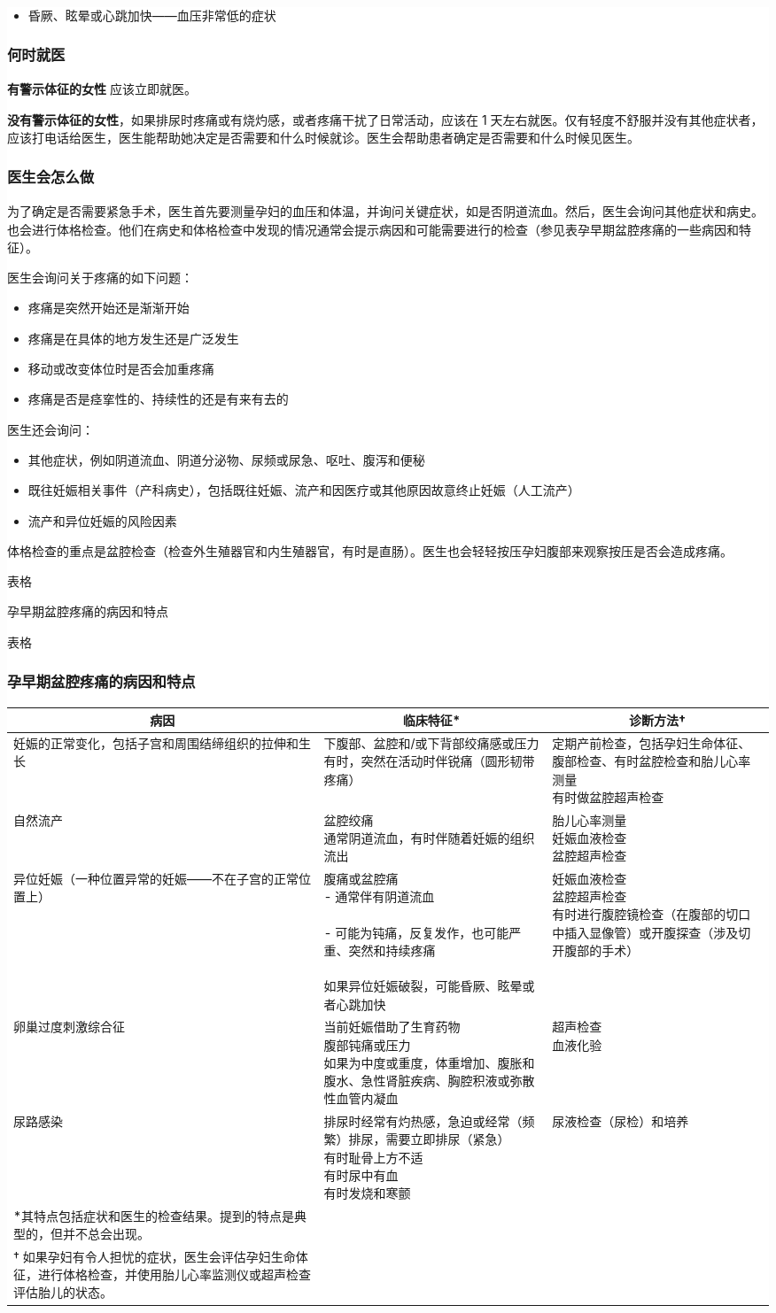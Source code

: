 - 昏厥、眩晕或心跳加快——血压非常低的症状


### 何时就医

**有警示体征的女性** 应该立即就医。

**没有警示体征的女性**，如果排尿时疼痛或有烧灼感，或者疼痛干扰了日常活动，应该在 1 天左右就医。仅有轻度不舒服并没有其他症状者，应该打电话给医生，医生能帮助她决定是否需要和什么时候就诊。医生会帮助患者确定是否需要和什么时候见医生。

### 医生会怎么做

为了确定是否需要紧急手术，医生首先要测量孕妇的血压和体温，并询问关键症状，如是否阴道流血。然后，医生会询问其他症状和病史。也会进行体格检查。他们在病史和体格检查中发现的情况通常会提示病因和可能需要进行的检查（参见表孕早期盆腔疼痛的一些病因和特征）。

医生会询问关于疼痛的如下问题：

- 疼痛是突然开始还是渐渐开始

- 疼痛是在具体的地方发生还是广泛发生

- 移动或改变体位时是否会加重疼痛

- 疼痛是否是痉挛性的、持续性的还是有来有去的


医生还会询问：

- 其他症状，例如阴道流血、阴道分泌物、尿频或尿急、呕吐、腹泻和便秘

- 既往妊娠相关事件（产科病史），包括既往妊娠、流产和因医疗或其他原因故意终止妊娠（人工流产）

- 流产和异位妊娠的风险因素


体格检查的重点是盆腔检查（检查外生殖器官和内生殖器官，有时是直肠）。医生也会轻轻按压孕妇腹部来观察按压是否会造成疼痛。

表格

孕早期盆腔疼痛的病因和特点

表格

### 孕早期盆腔疼痛的病因和特点

| 病因 | 临床特征\* | 诊断方法† |
| --- | --- | --- |
| 妊娠的正常变化，包括子宫和周围结缔组织的拉伸和生长 | 下腹部、盆腔和/或下背部绞痛感或压力<br>有时，突然在活动时伴锐痛（圆形韧带疼痛） | 定期产前检查，包括孕妇生命体征、腹部检查、有时盆腔检查和胎儿心率测量 <br>有时做盆腔超声检查 |
| 自然流产 | 盆腔绞痛<br>通常阴道流血，有时伴随着妊娠的组织流出 | 胎儿心率测量<br>妊娠血液检查 <br>盆腔超声检查 |
| 异位妊娠（一种位置异常的妊娠——不在子宫的正常位置上） | 腹痛或盆腔痛<br>- 通常伴有阴道流血<br>  <br>- 可能为钝痛，反复发作，也可能严重、突然和持续疼痛 <br>  <br>如果异位妊娠破裂，可能昏厥、眩晕或者心跳加快 | 妊娠血液检查 <br>盆腔超声检查<br>有时进行腹腔镜检查（在腹部的切口中插入显像管）或开腹探查（涉及切开腹部的手术） |
| 卵巢过度刺激综合征 | 当前妊娠借助了生育药物 <br>腹部钝痛或压力 <br>如果为中度或重度，体重增加、腹胀和腹水、急性肾脏疾病、胸腔积液或弥散性血管内凝血 | 超声检查 <br>血液化验 |
| 尿路感染 | 排尿时经常有灼热感，急迫或经常（频繁）排尿，需要立即排尿（紧急）<br>有时耻骨上方不适<br>有时尿中有血<br>有时发烧和寒颤 | 尿液检查（尿检）和培养 |
| \*其特点包括症状和医生的检查结果。提到的特点是典型的，但并不总会出现。 |
| † 如果孕妇有令人担忧的症状，医生会评估孕妇生命体征，进行体格检查，并使用胎儿心率监测仪或超声检查评估胎儿的状态。 |
